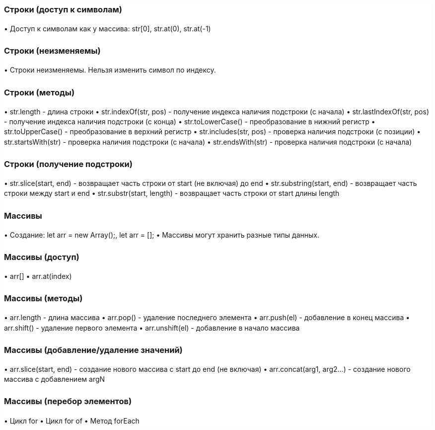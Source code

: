 ### Строки (доступ к символам)

•   Доступ к символам как у массива: str[0], str.at(0), str.at(-1)

### Строки (неизменяемы)

•   Строки неизменяемы. Нельзя изменить символ по индексу.

### Строки (методы)

•   str.length - длина строки
•   str.indexOf(str, pos) - получение индекса наличия подстроки (с начала)
•   str.lastIndexOf(str, pos) - получение индекса наличия подстроки (с конца)
•   str.toLowerCase() - преобразование в нижний регистр
•   str.toUpperCase() - преобразование в верхний регистр
•   str.includes(str, pos) - проверка наличия подстроки (с позиции)
•   str.startsWith(str) - проверка наличия подстроки (с начала)
•   str.endsWith(str) - проверка наличия подстроки (с начала)

### Строки (получение подстроки)

•   str.slice(start, end) - возвращает часть строки от start (не включая) до end
•   str.substring(start, end) - возвращает часть строки между start и end
•   str.substr(start, length) - возвращает часть строки от start длины length

### Массивы

•   Создание: let arr = new Array();, let arr = [];
•   Массивы могут хранить разные типы данных.

### Массивы (доступ)

•   arr[]
•   arr.at(index)

### Массивы (методы)

•   arr.length - длина массива
•   arr.pop() - удаление последнего элемента
•   arr.push(el) - добавление в конец массива
•   arr.shift() - удаление первого элемента
•   arr.unshift(el) - добавление в начало массива

### Массивы (добавление/удаление значений)

•   arr.slice(start, end) - создание нового массива с start до end (не включая)
•   arr.concat(arg1, arg2...) - создание нового массива с добавлением argN

### Массивы (перебор элементов)

•   Цикл for
•   Цикл for of
•   Метод forEach
